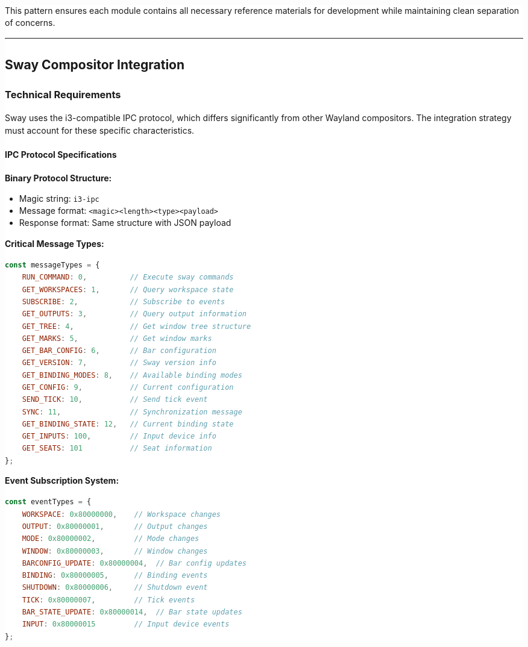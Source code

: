 This pattern ensures each module contains all necessary reference materials for development while maintaining clean separation of concerns.

---

## Sway Compositor Integration

### Technical Requirements

Sway uses the i3-compatible IPC protocol, which differs significantly from other Wayland compositors. The integration strategy must account for these specific characteristics.

#### IPC Protocol Specifications

**Binary Protocol Structure:**
- Magic string: `i3-ipc`
- Message format: `<magic><length><type><payload>`
- Response format: Same structure with JSON payload

**Critical Message Types:**
```javascript
const messageTypes = {
    RUN_COMMAND: 0,          // Execute sway commands
    GET_WORKSPACES: 1,       // Query workspace state
    SUBSCRIBE: 2,            // Subscribe to events
    GET_OUTPUTS: 3,          // Query output information
    GET_TREE: 4,             // Get window tree structure
    GET_MARKS: 5,            // Get window marks
    GET_BAR_CONFIG: 6,       // Bar configuration
    GET_VERSION: 7,          // Sway version info
    GET_BINDING_MODES: 8,    // Available binding modes
    GET_CONFIG: 9,           // Current configuration
    SEND_TICK: 10,           // Send tick event
    SYNC: 11,                // Synchronization message
    GET_BINDING_STATE: 12,   // Current binding state
    GET_INPUTS: 100,         // Input device info
    GET_SEATS: 101           // Seat information
};
```

**Event Subscription System:**
```javascript
const eventTypes = {
    WORKSPACE: 0x80000000,    // Workspace changes
    OUTPUT: 0x80000001,       // Output changes
    MODE: 0x80000002,         // Mode changes
    WINDOW: 0x80000003,       // Window changes
    BARCONFIG_UPDATE: 0x80000004,  // Bar config updates
    BINDING: 0x80000005,      // Binding events
    SHUTDOWN: 0x80000006,     // Shutdown event
    TICK: 0x80000007,         // Tick events
    BAR_STATE_UPDATE: 0x80000014,  // Bar state updates
    INPUT: 0x80000015         // Input device events
};
```
